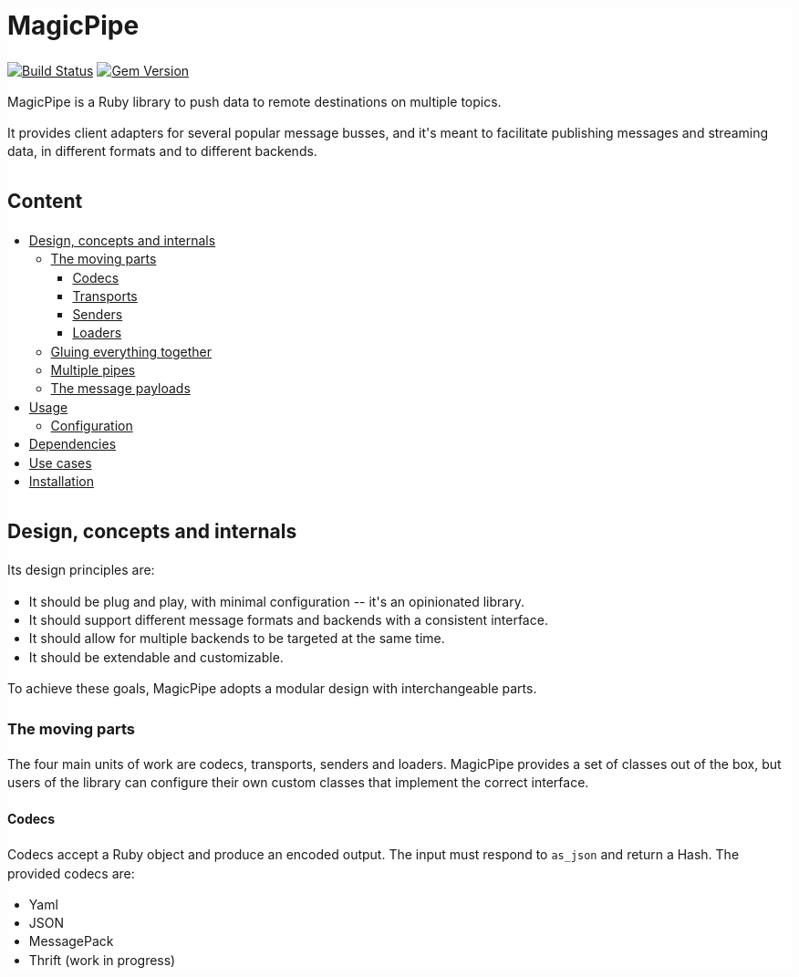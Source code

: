 # MagicPipe

[![Build Status](https://travis-ci.org/tompave/magic_pipe.svg?branch=master)](https://travis-ci.org/tompave/magic_pipe) [![Gem Version](https://badge.fury.io/rb/magic_pipe.svg)](https://badge.fury.io/rb/magic_pipe)

MagicPipe is a Ruby library to push data to remote destinations on multiple topics.

It provides client adapters for several popular message busses, and it's meant to facilitate publishing messages and streaming data, in different formats and to different backends.

## Content

* [Design, concepts and internals](#design-concepts-and-internals)
  - [The moving parts](#the-moving-parts)
    + [Codecs](#codecs)
    + [Transports](#transports)
    + [Senders](#senders)
    + [Loaders](#loaders)
  - [Gluing everything together](#gluing-everything-together)
  - [Multiple pipes](#multiple-pipes)
  - [The message payloads](#the-message-payloads)
* [Usage](#usage)
  - [Configuration](#configuration)
* [Dependencies](#dependencies)
* [Use cases](#use-cases)
* [Installation](#installation)

## Design, concepts and internals

Its design principles are:

* It should be plug and play, with minimal configuration -- it's an opinionated library.
* It should support different message formats and backends with a consistent interface.
* It should allow for multiple backends to be targeted at the same time.
* It should be extendable and customizable.

To achieve these goals, MagicPipe adopts a modular design with interchangeable parts.

### The moving parts

The four main units of work are codecs, transports, senders and loaders. MagicPipe provides a set of classes out of the box, but users of the library can configure their own custom classes that implement the correct interface.

#### Codecs

Codecs accept a Ruby object and produce an encoded output. The input must respond to `as_json` and return a Hash. The provided codecs are:

* Yaml
* JSON
* MessagePack
* Thrift (work in progress)
